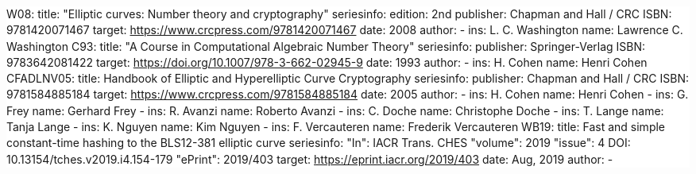   W08:
    title: "Elliptic curves: Number theory and cryptography"
    seriesinfo:
        edition: 2nd
        publisher: Chapman and Hall / CRC
        ISBN: 9781420071467
    target: https://www.crcpress.com/9781420071467
    date: 2008
    author:
      -
        ins: L. C. Washington
        name: Lawrence C. Washington
  C93:
    title: "A Course in Computational Algebraic Number Theory"
    seriesinfo:
        publisher: Springer-Verlag
        ISBN: 9783642081422
    target: https://doi.org/10.1007/978-3-662-02945-9
    date: 1993
    author:
      -
        ins: H. Cohen
        name: Henri Cohen
  CFADLNV05:
    title: Handbook of Elliptic and Hyperelliptic Curve Cryptography
    seriesinfo:
        publisher: Chapman and Hall / CRC
        ISBN: 9781584885184
    target: https://www.crcpress.com/9781584885184
    date: 2005
    author:
      -
        ins: H. Cohen
        name: Henri Cohen
      -
        ins: G. Frey
        name: Gerhard Frey
      -
        ins: R. Avanzi
        name: Roberto Avanzi
      -
        ins: C. Doche
        name: Christophe Doche
      -
        ins: T. Lange
        name: Tanja Lange
      -
        ins: K. Nguyen
        name: Kim Nguyen
      -
        ins: F. Vercauteren
        name: Frederik Vercauteren
  WB19:
    title: Fast and simple constant-time hashing to the BLS12-381 elliptic curve
    seriesinfo:
        "In": IACR Trans. CHES
        "volume": 2019
        "issue": 4
        DOI: 10.13154/tches.v2019.i4.154-179
        "ePrint": 2019/403
    target: https://eprint.iacr.org/2019/403
    date: Aug, 2019
    author:
      -